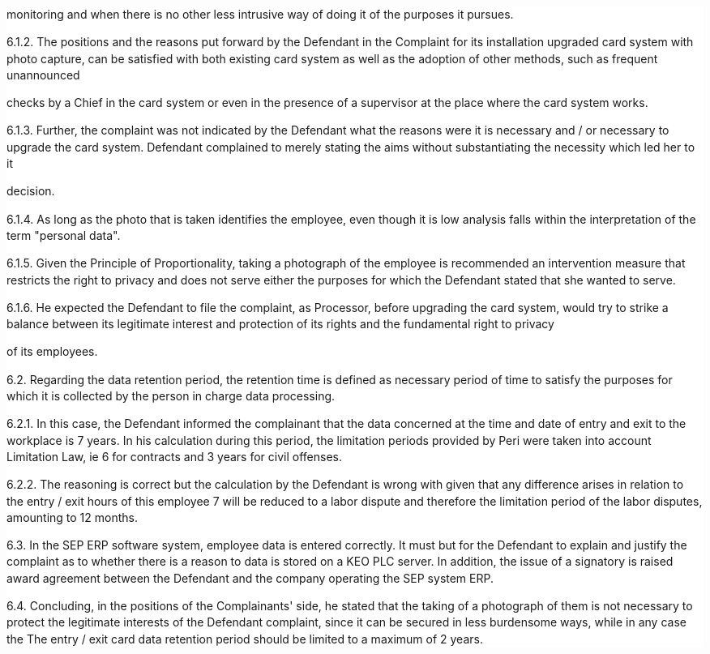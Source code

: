 monitoring and when there is no other less intrusive way of doing it
of the purposes it pursues.

6.1.2. The positions and the reasons put forward by the Defendant in the Complaint for its installation
upgraded card system with photo capture, can be satisfied with both
existing card system as well as the adoption of other methods, such as frequent unannounced

checks by a Chief in the card system or even in the presence of a supervisor at the place where
the card system works.

6.1.3. Further, the complaint was not indicated by the Defendant what the reasons were
it is necessary and / or necessary to upgrade the card system. Defendant complained to
merely stating the aims without substantiating the necessity which led her to it

decision.

6.1.4. As long as the photo that is taken identifies the employee, even though it is low
analysis falls within the interpretation of the term "personal data".

6.1.5. Given the Principle of Proportionality, taking a photograph of the employee is recommended
an intervention measure that restricts the right to privacy and does not serve either
the purposes for which the Defendant stated that she wanted to serve.

6.1.6. He expected the Defendant to file the complaint, as Processor, before upgrading the
card system, would try to strike a balance between its legitimate interest and
protection of its rights and the fundamental right to privacy

of its employees.

6.2. Regarding the data retention period, the retention time is defined as
necessary period of time to satisfy the purposes for which it is collected by the person in charge
data processing.

6.2.1. In this case, the Defendant informed the complainant that the data concerned
at the time and date of entry and exit to the workplace is 7 years. In his calculation
during this period, the limitation periods provided by Peri were taken into account
Limitation Law, ie 6 for contracts and 3 years for civil offenses.

6.2.2. The reasoning is correct but the calculation by the Defendant is wrong with
given that any difference arises in relation to the entry / exit hours of this employee
                                                                                                   7 will be reduced to a labor dispute and therefore the limitation period of the
labor disputes, amounting to 12 months.

6.3. In the SEP ERP software system, employee data is entered correctly. It must
but for the Defendant to explain and justify the complaint as to whether there is a reason to
data is stored on a KEO PLC server. In addition, the issue of a signatory is raised
award agreement between the Defendant and the company operating the SEP system
ERP.

6.4. Concluding, in the positions of the Complainants' side, he stated that the taking of a photograph of them
is not necessary to protect the legitimate interests of the Defendant
complaint, since it can be secured in less burdensome ways, while in any case the
The entry / exit card data retention period should be limited to a maximum of 2
years.
